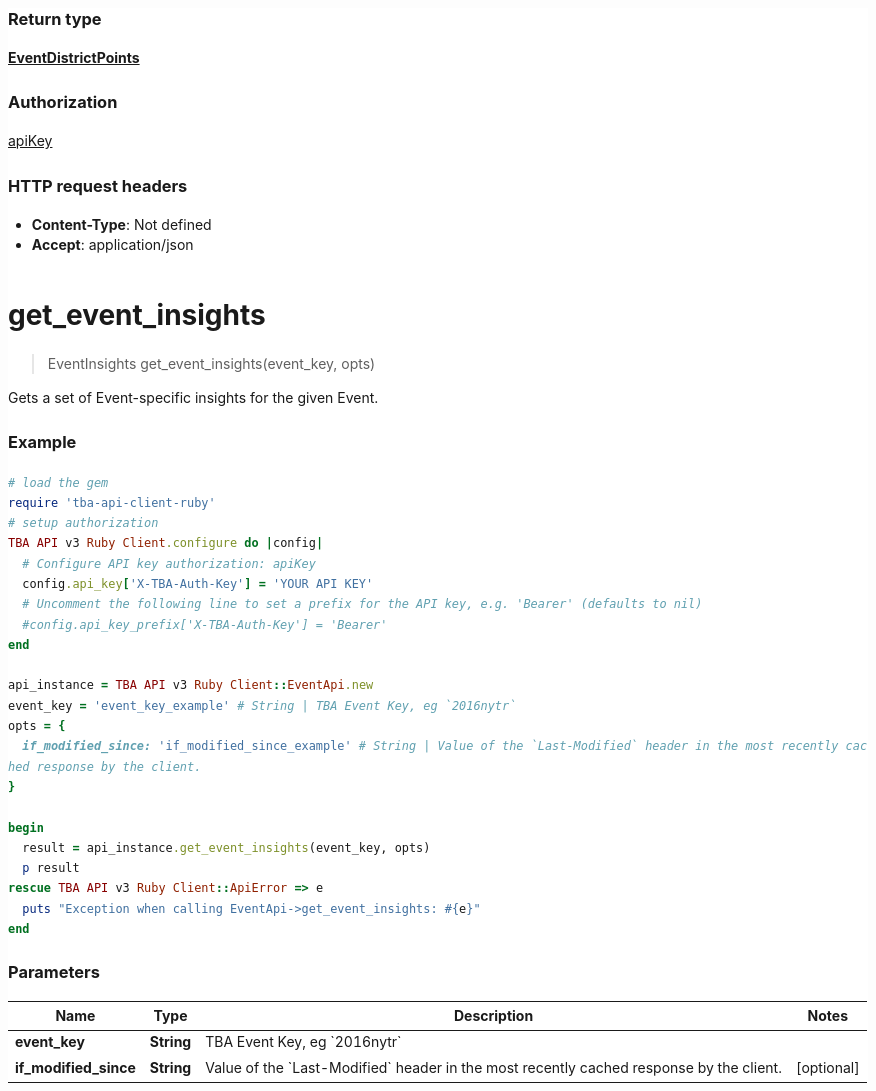 ### Return type

[**EventDistrictPoints**](EventDistrictPoints.md)

### Authorization

[apiKey](../README.md#apiKey)

### HTTP request headers

 - **Content-Type**: Not defined
 - **Accept**: application/json



# **get_event_insights**
> EventInsights get_event_insights(event_key, opts)



Gets a set of Event-specific insights for the given Event.

### Example
```ruby
# load the gem
require 'tba-api-client-ruby'
# setup authorization
TBA API v3 Ruby Client.configure do |config|
  # Configure API key authorization: apiKey
  config.api_key['X-TBA-Auth-Key'] = 'YOUR API KEY'
  # Uncomment the following line to set a prefix for the API key, e.g. 'Bearer' (defaults to nil)
  #config.api_key_prefix['X-TBA-Auth-Key'] = 'Bearer'
end

api_instance = TBA API v3 Ruby Client::EventApi.new
event_key = 'event_key_example' # String | TBA Event Key, eg `2016nytr`
opts = {
  if_modified_since: 'if_modified_since_example' # String | Value of the `Last-Modified` header in the most recently cached response by the client.
}

begin
  result = api_instance.get_event_insights(event_key, opts)
  p result
rescue TBA API v3 Ruby Client::ApiError => e
  puts "Exception when calling EventApi->get_event_insights: #{e}"
end
```

### Parameters

Name | Type | Description  | Notes
------------- | ------------- | ------------- | -------------
 **event_key** | **String**| TBA Event Key, eg &#x60;2016nytr&#x60; | 
 **if_modified_since** | **String**| Value of the &#x60;Last-Modified&#x60; header in the most recently cached response by the client. | [optional] 
